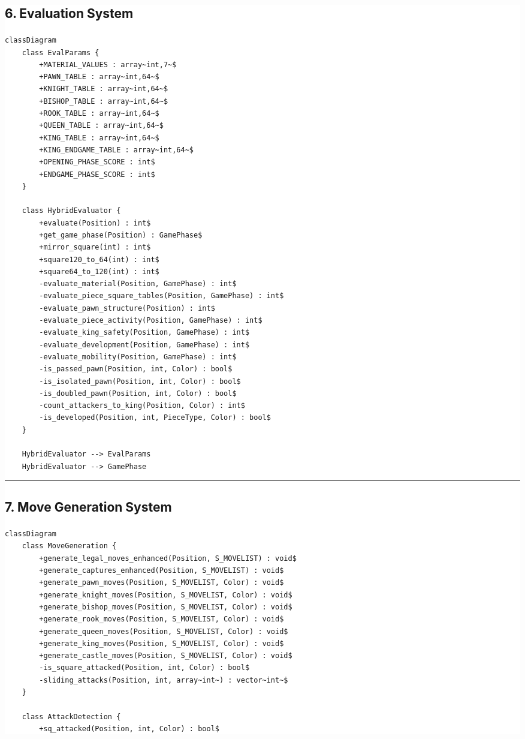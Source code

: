 
## 6. Evaluation System

```mermaid
classDiagram
    class EvalParams {
        +MATERIAL_VALUES : array~int,7~$
        +PAWN_TABLE : array~int,64~$
        +KNIGHT_TABLE : array~int,64~$
        +BISHOP_TABLE : array~int,64~$
        +ROOK_TABLE : array~int,64~$
        +QUEEN_TABLE : array~int,64~$
        +KING_TABLE : array~int,64~$
        +KING_ENDGAME_TABLE : array~int,64~$
        +OPENING_PHASE_SCORE : int$
        +ENDGAME_PHASE_SCORE : int$
    }
    
    class HybridEvaluator {
        +evaluate(Position) : int$
        +get_game_phase(Position) : GamePhase$
        +mirror_square(int) : int$
        +square120_to_64(int) : int$
        +square64_to_120(int) : int$
        -evaluate_material(Position, GamePhase) : int$
        -evaluate_piece_square_tables(Position, GamePhase) : int$
        -evaluate_pawn_structure(Position) : int$
        -evaluate_piece_activity(Position, GamePhase) : int$
        -evaluate_king_safety(Position, GamePhase) : int$
        -evaluate_development(Position, GamePhase) : int$
        -evaluate_mobility(Position, GamePhase) : int$
        -is_passed_pawn(Position, int, Color) : bool$
        -is_isolated_pawn(Position, int, Color) : bool$
        -is_doubled_pawn(Position, int, Color) : bool$
        -count_attackers_to_king(Position, Color) : int$
        -is_developed(Position, int, PieceType, Color) : bool$
    }
    
    HybridEvaluator --> EvalParams
    HybridEvaluator --> GamePhase
```

---

## 7. Move Generation System

```mermaid
classDiagram
    class MoveGeneration {
        +generate_legal_moves_enhanced(Position, S_MOVELIST) : void$
        +generate_captures_enhanced(Position, S_MOVELIST) : void$
        +generate_pawn_moves(Position, S_MOVELIST, Color) : void$
        +generate_knight_moves(Position, S_MOVELIST, Color) : void$
        +generate_bishop_moves(Position, S_MOVELIST, Color) : void$
        +generate_rook_moves(Position, S_MOVELIST, Color) : void$
        +generate_queen_moves(Position, S_MOVELIST, Color) : void$
        +generate_king_moves(Position, S_MOVELIST, Color) : void$
        +generate_castle_moves(Position, S_MOVELIST, Color) : void$
        -is_square_attacked(Position, int, Color) : bool$
        -sliding_attacks(Position, int, array~int~) : vector~int~$
    }
    
    class AttackDetection {
        +sq_attacked(Position, int, Color) : bool$
```